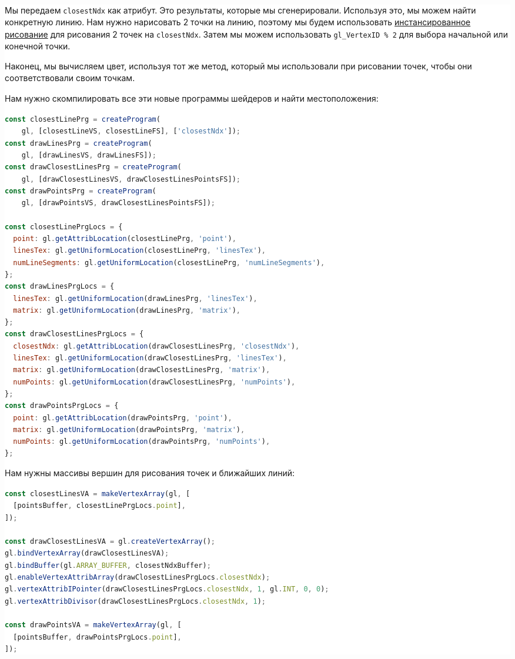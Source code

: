 Мы передаем `closestNdx` как атрибут. Это результаты, которые мы сгенерировали.
Используя это, мы можем найти конкретную линию. Нам нужно нарисовать 2 точки на линию,
поэтому мы будем использовать [инстансированное рисование](webgl-instanced-drawing.html)
для рисования 2 точек на `closestNdx`. Затем мы можем использовать `gl_VertexID % 2`
для выбора начальной или конечной точки.

Наконец, мы вычисляем цвет, используя тот же метод, который мы использовали при рисовании точек,
чтобы они соответствовали своим точкам.

Нам нужно скомпилировать все эти новые программы шейдеров и найти местоположения:

```js
const closestLinePrg = createProgram(
    gl, [closestLineVS, closestLineFS], ['closestNdx']);
const drawLinesPrg = createProgram(
    gl, [drawLinesVS, drawLinesFS]);
const drawClosestLinesPrg = createProgram(
    gl, [drawClosestLinesVS, drawClosestLinesPointsFS]);
const drawPointsPrg = createProgram(
    gl, [drawPointsVS, drawClosestLinesPointsFS]);

const closestLinePrgLocs = {
  point: gl.getAttribLocation(closestLinePrg, 'point'),
  linesTex: gl.getUniformLocation(closestLinePrg, 'linesTex'),
  numLineSegments: gl.getUniformLocation(closestLinePrg, 'numLineSegments'),
};
const drawLinesPrgLocs = {
  linesTex: gl.getUniformLocation(drawLinesPrg, 'linesTex'),
  matrix: gl.getUniformLocation(drawLinesPrg, 'matrix'),
};
const drawClosestLinesPrgLocs = {
  closestNdx: gl.getAttribLocation(drawClosestLinesPrg, 'closestNdx'),
  linesTex: gl.getUniformLocation(drawClosestLinesPrg, 'linesTex'),
  matrix: gl.getUniformLocation(drawClosestLinesPrg, 'matrix'),
  numPoints: gl.getUniformLocation(drawClosestLinesPrg, 'numPoints'),
};
const drawPointsPrgLocs = {
  point: gl.getAttribLocation(drawPointsPrg, 'point'),
  matrix: gl.getUniformLocation(drawPointsPrg, 'matrix'),
  numPoints: gl.getUniformLocation(drawPointsPrg, 'numPoints'),
};
```

Нам нужны массивы вершин для рисования точек и ближайших линий:

```js
const closestLinesVA = makeVertexArray(gl, [
  [pointsBuffer, closestLinePrgLocs.point],
]);

const drawClosestLinesVA = gl.createVertexArray();
gl.bindVertexArray(drawClosestLinesVA);
gl.bindBuffer(gl.ARRAY_BUFFER, closestNdxBuffer);
gl.enableVertexAttribArray(drawClosestLinesPrgLocs.closestNdx);
gl.vertexAttribIPointer(drawClosestLinesPrgLocs.closestNdx, 1, gl.INT, 0, 0);
gl.vertexAttribDivisor(drawClosestLinesPrgLocs.closestNdx, 1);

const drawPointsVA = makeVertexArray(gl, [
  [pointsBuffer, drawPointsPrgLocs.point],
]);
```
